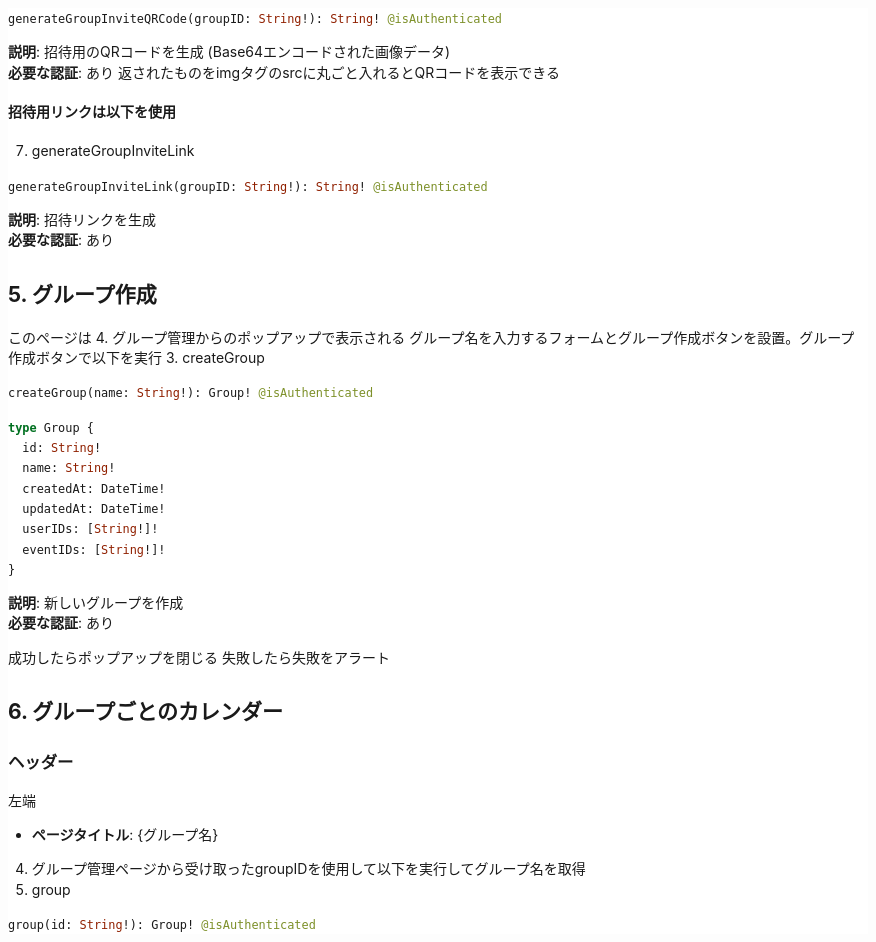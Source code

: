 ```graphql
generateGroupInviteQRCode(groupID: String!): String! @isAuthenticated
```

**説明**: 招待用のQRコードを生成 (Base64エンコードされた画像データ)  
**必要な認証**: あり
返されたものをimgタグのsrcに丸ごと入れるとQRコードを表示できる

#### 招待用リンクは以下を使用
7. generateGroupInviteLink

```graphql
generateGroupInviteLink(groupID: String!): String! @isAuthenticated
```

**説明**: 招待リンクを生成  
**必要な認証**: あり


## 5. グループ作成
このページは
4. グループ管理からのポップアップで表示される
グループ名を入力するフォームとグループ作成ボタンを設置。グループ作成ボタンで以下を実行
3. createGroup

```graphql
createGroup(name: String!): Group! @isAuthenticated
```

```graphql
type Group {
  id: String!
  name: String!
  createdAt: DateTime!
  updatedAt: DateTime!
  userIDs: [String!]!
  eventIDs: [String!]!
}
```

**説明**: 新しいグループを作成  
**必要な認証**: あり

成功したらポップアップを閉じる
失敗したら失敗をアラート

## 6. グループごとのカレンダー

### ヘッダー
 左端
- **ページタイトル**: {グループ名}
4. グループ管理ページから受け取ったgroupIDを使用して以下を実行してグループ名を取得
2. group
```graphql
group(id: String!): Group! @isAuthenticated
```

